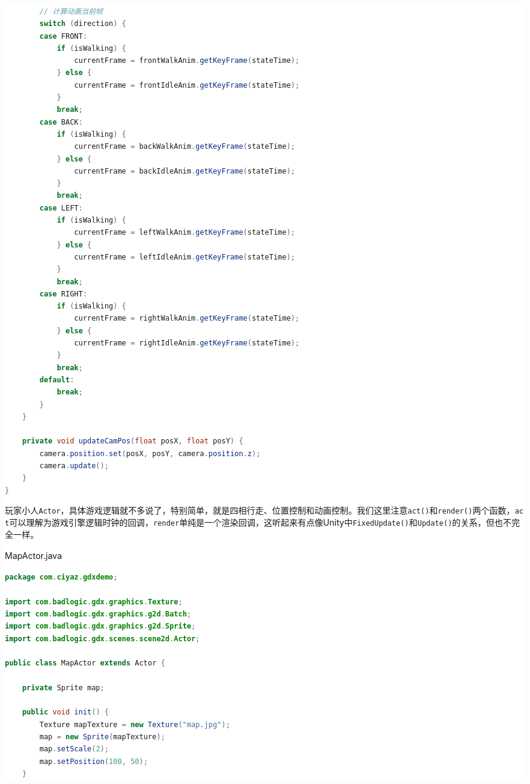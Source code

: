 ```java
		// 计算动画当前帧
		switch (direction) {
		case FRONT:
			if (isWalking) {
				currentFrame = frontWalkAnim.getKeyFrame(stateTime);
			} else {
				currentFrame = frontIdleAnim.getKeyFrame(stateTime);
			}
			break;
		case BACK:
			if (isWalking) {
				currentFrame = backWalkAnim.getKeyFrame(stateTime);
			} else {
				currentFrame = backIdleAnim.getKeyFrame(stateTime);
			}
			break;
		case LEFT:
			if (isWalking) {
				currentFrame = leftWalkAnim.getKeyFrame(stateTime);
			} else {
				currentFrame = leftIdleAnim.getKeyFrame(stateTime);
			}
			break;
		case RIGHT:
			if (isWalking) {
				currentFrame = rightWalkAnim.getKeyFrame(stateTime);
			} else {
				currentFrame = rightIdleAnim.getKeyFrame(stateTime);
			}
			break;
		default:
			break;
		}
	}

	private void updateCamPos(float posX, float posY) {
		camera.position.set(posX, posY, camera.position.z);
		camera.update();
	}
}
```

玩家小人`Actor`，具体游戏逻辑就不多说了，特别简单，就是四相行走、位置控制和动画控制。我们这里注意`act()`和`render()`两个函数，`act`可以理解为游戏引擎逻辑时钟的回调，`render`单纯是一个渲染回调，这听起来有点像Unity中`FixedUpdate()`和`Update()`的关系，但也不完全一样。

MapActor.java
```java
package com.ciyaz.gdxdemo;

import com.badlogic.gdx.graphics.Texture;
import com.badlogic.gdx.graphics.g2d.Batch;
import com.badlogic.gdx.graphics.g2d.Sprite;
import com.badlogic.gdx.scenes.scene2d.Actor;

public class MapActor extends Actor {

	private Sprite map;

	public void init() {
		Texture mapTexture = new Texture("map.jpg");
		map = new Sprite(mapTexture);
		map.setScale(2);
		map.setPosition(100, 50);
	}
```